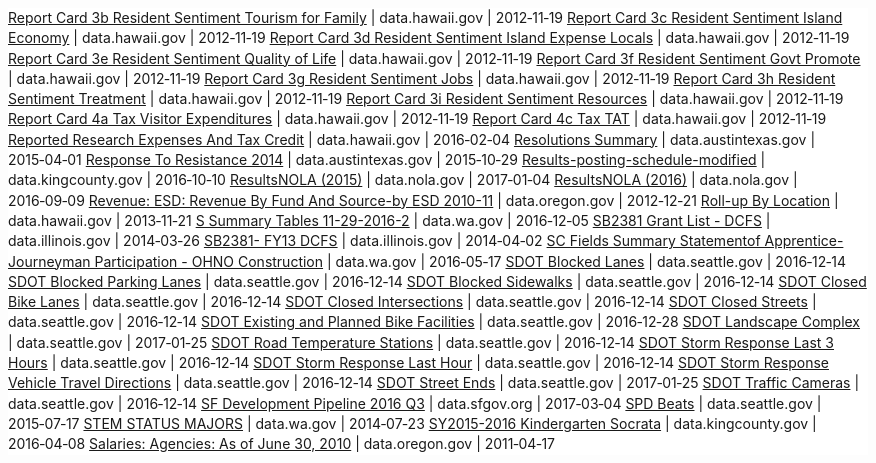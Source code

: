 [Report Card 3b Resident Sentiment Tourism for Family](../datasets/3nqr-pbqh.md) | data.hawaii.gov | 2012&#x2011;11&#x2011;19
[Report Card 3c Resident Sentiment Island Economy](../datasets/xrap-ydyp.md) | data.hawaii.gov | 2012&#x2011;11&#x2011;19
[Report Card 3d Resident Sentiment Island Expense Locals](../datasets/jxj3-wzqf.md) | data.hawaii.gov | 2012&#x2011;11&#x2011;19
[Report Card 3e Resident Sentiment Quality of Life](../datasets/asy7-es7y.md) | data.hawaii.gov | 2012&#x2011;11&#x2011;19
[Report Card 3f Resident Sentiment Govt Promote](../datasets/mjna-b9qt.md) | data.hawaii.gov | 2012&#x2011;11&#x2011;19
[Report Card 3g Resident Sentiment Jobs](../datasets/3nah-v3qi.md) | data.hawaii.gov | 2012&#x2011;11&#x2011;19
[Report Card 3h Resident Sentiment Treatment](../datasets/sudc-h239.md) | data.hawaii.gov | 2012&#x2011;11&#x2011;19
[Report Card 3i Resident Sentiment Resources](../datasets/69kz-wks8.md) | data.hawaii.gov | 2012&#x2011;11&#x2011;19
[Report Card 4a Tax Visitor Expenditures](../datasets/jaz3-xs6b.md) | data.hawaii.gov | 2012&#x2011;11&#x2011;19
[Report Card 4c Tax TAT](../datasets/qs2i-nbst.md) | data.hawaii.gov | 2012&#x2011;11&#x2011;19
[Reported Research Expenses And Tax Credit](../datasets/76e7-u63y.md) | data.hawaii.gov | 2016&#x2011;02&#x2011;04
[Resolutions Summary](../datasets/paa2-kvza.md) | data.austintexas.gov | 2015&#x2011;04&#x2011;01
[Response To Resistance 2014](../datasets/5pnt-e38e.md) | data.austintexas.gov | 2015&#x2011;10&#x2011;29
[Results-posting-schedule-modified](../datasets/87mc-nq32.md) | data.kingcounty.gov | 2016&#x2011;10&#x2011;10
[ResultsNOLA (2015)](../datasets/yh4i-gtfv.md) | data.nola.gov | 2017&#x2011;01&#x2011;04
[ResultsNOLA (2016)](../datasets/mypf-eu64.md) | data.nola.gov | 2016&#x2011;09&#x2011;09
[Revenue: ESD: Revenue By Fund And Source-by ESD 2010-11](../datasets/jew3-69sj.md) | data.oregon.gov | 2012&#x2011;12&#x2011;21
[Roll-up By Location](../datasets/tdns-ndbu.md) | data.hawaii.gov | 2013&#x2011;11&#x2011;21
[S Summary Tables 11-29-2016-2](../datasets/67b3-yqfv.md) | data.wa.gov | 2016&#x2011;12&#x2011;05
[SB2381 Grant List - DCFS](../datasets/rmie-53h2.md) | data.illinois.gov | 2014&#x2011;03&#x2011;26
[SB2381- FY13 DCFS](../datasets/s94j-ucdr.md) | data.illinois.gov | 2014&#x2011;04&#x2011;02
[SC Fields Summary Statementof Apprentice- Journeyman Participation - OHNO Construction](../datasets/7ipt-eqqd.md) | data.wa.gov | 2016&#x2011;05&#x2011;17
[SDOT Blocked Lanes](../datasets/ppj4-g3hb.md) | data.seattle.gov | 2016&#x2011;12&#x2011;14
[SDOT Blocked Parking Lanes](../datasets/8b4j-qdj5.md) | data.seattle.gov | 2016&#x2011;12&#x2011;14
[SDOT Blocked Sidewalks](../datasets/5ias-ynza.md) | data.seattle.gov | 2016&#x2011;12&#x2011;14
[SDOT Closed Bike Lanes](../datasets/yn2a-j5d3.md) | data.seattle.gov | 2016&#x2011;12&#x2011;14
[SDOT Closed Intersections](../datasets/6ck6-agtm.md) | data.seattle.gov | 2016&#x2011;12&#x2011;14
[SDOT Closed Streets](../datasets/jqrj-93ep.md) | data.seattle.gov | 2016&#x2011;12&#x2011;14
[SDOT Existing and Planned Bike Facilities](../datasets/y2h9-mi2b.md) | data.seattle.gov | 2016&#x2011;12&#x2011;28
[SDOT Landscape Complex](../datasets/xixz-end5.md) | data.seattle.gov | 2017&#x2011;01&#x2011;25
[SDOT Road Temperature Stations](../datasets/wd5q-q35v.md) | data.seattle.gov | 2016&#x2011;12&#x2011;14
[SDOT Storm Response Last 3 Hours](../datasets/tm4s-nafj.md) | data.seattle.gov | 2016&#x2011;12&#x2011;14
[SDOT Storm Response Last Hour](../datasets/3hff-bi5z.md) | data.seattle.gov | 2016&#x2011;12&#x2011;14
[SDOT Storm Response Vehicle Travel Directions](../datasets/ixan-y3x4.md) | data.seattle.gov | 2016&#x2011;12&#x2011;14
[SDOT Street Ends](../datasets/ef3j-zuiv.md) | data.seattle.gov | 2017&#x2011;01&#x2011;25
[SDOT Traffic Cameras](../datasets/vhnv-4n94.md) | data.seattle.gov | 2016&#x2011;12&#x2011;14
[SF Development Pipeline 2016 Q3](../datasets/k7mk-w2pq.md) | data.sfgov.org | 2017&#x2011;03&#x2011;04
[SPD Beats](../datasets/kuhn-3gp2.md) | data.seattle.gov | 2015&#x2011;07&#x2011;17
[STEM STATUS MAJORS](../datasets/sesd-j7am.md) | data.wa.gov | 2014&#x2011;07&#x2011;23
[SY2015-2016 Kindergarten Socrata](../datasets/4jxc-yk8f.md) | data.kingcounty.gov | 2016&#x2011;04&#x2011;08
[Salaries: Agencies: As of June 30, 2010](../datasets/ea53-t8fq.md) | data.oregon.gov | 2011&#x2011;04&#x2011;17